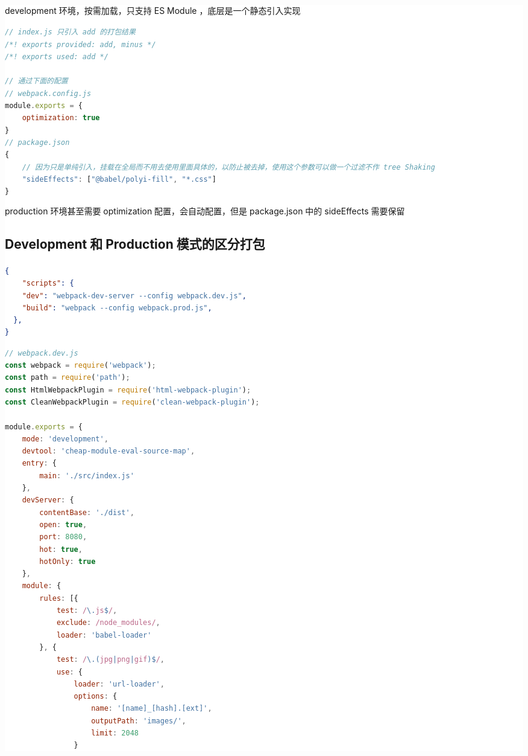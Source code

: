 development 环境，按需加载，只支持 ES Module ，底层是一个静态引入实现

```javascript
// index.js 只引入 add 的打包结果
/*! exports provided: add, minus */
/*! exports used: add */

// 通过下面的配置
// webpack.config.js
module.exports = {
    optimization: true
}
// package.json
{
    // 因为只是单纯引入，挂载在全局而不用去使用里面具体的，以防止被去掉，使用这个参数可以做一个过滤不作 tree Shaking
    "sideEffects": ["@babel/polyi-fill", "*.css"]
}
```

production 环境甚至需要 optimization 配置，会自动配置，但是 package.json 中的 sideEffects 需要保留

## Development 和 Production 模式的区分打包

```json
{
    "scripts": {
    "dev": "webpack-dev-server --config webpack.dev.js",
    "build": "webpack --config webpack.prod.js",
  },
}
```

```javascript
// webpack.dev.js
const webpack = require('webpack');
const path = require('path');
const HtmlWebpackPlugin = require('html-webpack-plugin');
const CleanWebpackPlugin = require('clean-webpack-plugin');

module.exports = {
    mode: 'development',
    devtool: 'cheap-module-eval-source-map',
    entry: {
        main: './src/index.js'
    },
    devServer: {
        contentBase: './dist',
        open: true,
        port: 8080,
        hot: true,
        hotOnly: true
    },
    module: {
        rules: [{
            test: /\.js$/,
            exclude: /node_modules/,
            loader: 'babel-loader'
        }, {
            test: /\.(jpg|png|gif)$/,
            use: {
                loader: 'url-loader',
                options: {
                    name: '[name]_[hash].[ext]',
                    outputPath: 'images/',
                    limit: 2048
                }
```
